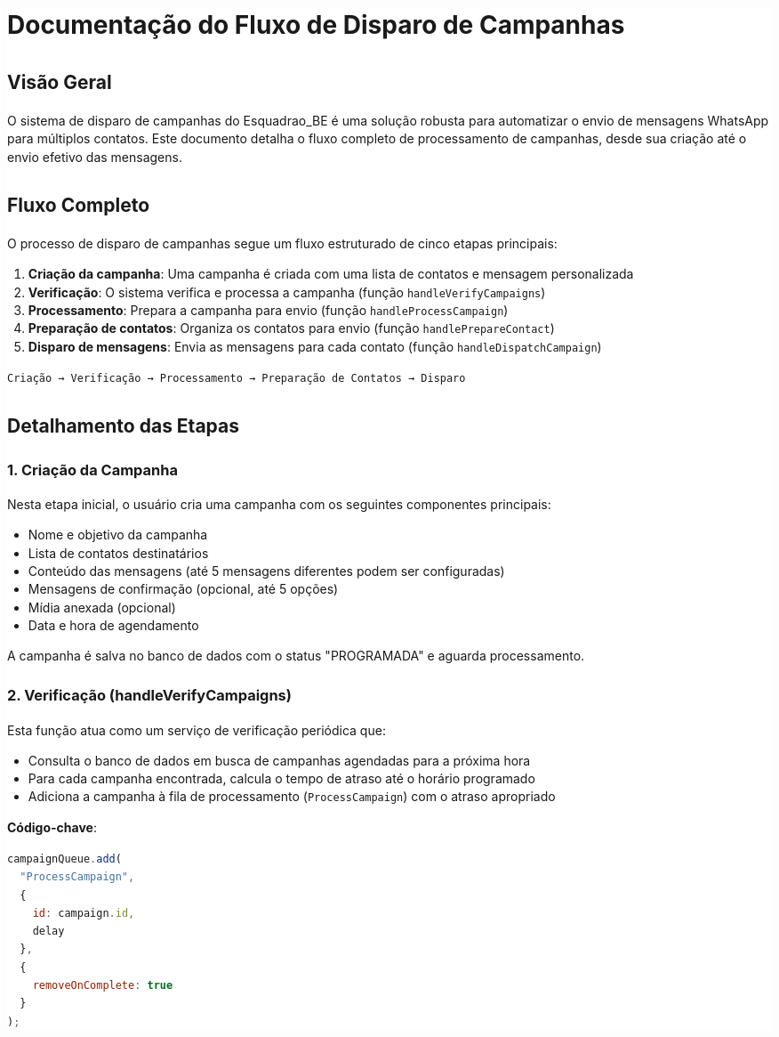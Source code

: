 # Documentação do Fluxo de Disparo de Campanhas

## Visão Geral

O sistema de disparo de campanhas do Esquadrao_BE é uma solução robusta para automatizar o envio de mensagens WhatsApp para múltiplos contatos. Este documento detalha o fluxo completo de processamento de campanhas, desde sua criação até o envio efetivo das mensagens.

## Fluxo Completo

O processo de disparo de campanhas segue um fluxo estruturado de cinco etapas principais:

1. **Criação da campanha**: Uma campanha é criada com uma lista de contatos e mensagem personalizada
2. **Verificação**: O sistema verifica e processa a campanha (função `handleVerifyCampaigns`)
3. **Processamento**: Prepara a campanha para envio (função `handleProcessCampaign`)
4. **Preparação de contatos**: Organiza os contatos para envio (função `handlePrepareContact`)
5. **Disparo de mensagens**: Envia as mensagens para cada contato (função `handleDispatchCampaign`)

```
Criação → Verificação → Processamento → Preparação de Contatos → Disparo
```

## Detalhamento das Etapas

### 1. Criação da Campanha

Nesta etapa inicial, o usuário cria uma campanha com os seguintes componentes principais:
- Nome e objetivo da campanha
- Lista de contatos destinatários
- Conteúdo das mensagens (até 5 mensagens diferentes podem ser configuradas)
- Mensagens de confirmação (opcional, até 5 opções)
- Mídia anexada (opcional)
- Data e hora de agendamento

A campanha é salva no banco de dados com o status "PROGRAMADA" e aguarda processamento.

### 2. Verificação (handleVerifyCampaigns)

Esta função atua como um serviço de verificação periódica que:

- Consulta o banco de dados em busca de campanhas agendadas para a próxima hora
- Para cada campanha encontrada, calcula o tempo de atraso até o horário programado
- Adiciona a campanha à fila de processamento (`ProcessCampaign`) com o atraso apropriado

**Código-chave**:
```javascript
campaignQueue.add(
  "ProcessCampaign",
  {
    id: campaign.id,
    delay
  },
  {
    removeOnComplete: true
  }
);
```
